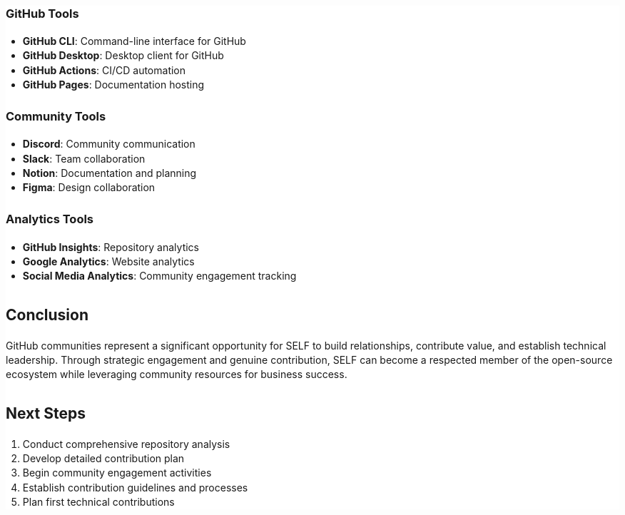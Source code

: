 ### GitHub Tools
- **GitHub CLI**: Command-line interface for GitHub
- **GitHub Desktop**: Desktop client for GitHub
- **GitHub Actions**: CI/CD automation
- **GitHub Pages**: Documentation hosting

### Community Tools
- **Discord**: Community communication
- **Slack**: Team collaboration
- **Notion**: Documentation and planning
- **Figma**: Design collaboration

### Analytics Tools
- **GitHub Insights**: Repository analytics
- **Google Analytics**: Website analytics
- **Social Media Analytics**: Community engagement tracking

## Conclusion

GitHub communities represent a significant opportunity for SELF to build relationships, contribute value, and establish technical leadership. Through strategic engagement and genuine contribution, SELF can become a respected member of the open-source ecosystem while leveraging community resources for business success.

## Next Steps
1. Conduct comprehensive repository analysis
2. Develop detailed contribution plan
3. Begin community engagement activities
4. Establish contribution guidelines and processes
5. Plan first technical contributions
